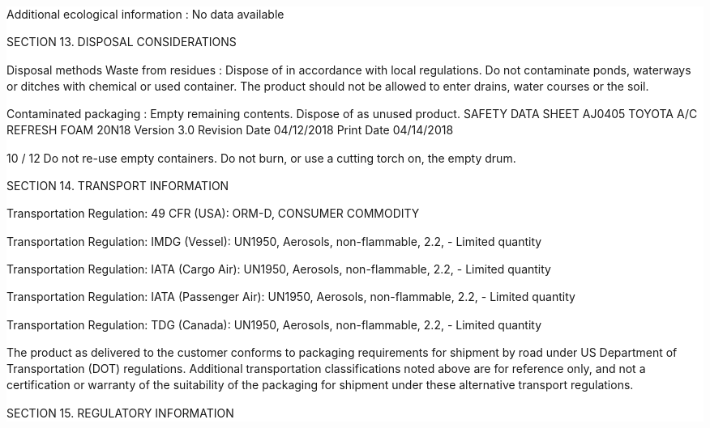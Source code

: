 Additional ecological 
information 
:  No data available 
 
 
 
SECTION 13. DISPOSAL CONSIDERATIONS 
 
Disposal methods 
Waste from residues 
: Dispose of in accordance with local regulations. 
Do not contaminate ponds, waterways or ditches with 
chemical or used container. 
The product should not be allowed to enter drains, water 
courses or the soil. 
 
Contaminated packaging 
: Empty remaining contents. 
Dispose of as unused product. 
SAFETY DATA SHEET 
AJ0405 TOYOTA A/C REFRESH FOAM 20N18 
Version 3.0 
Revision Date 04/12/2018 
Print Date 04/14/2018  
 
10 / 12 
Do not re-use empty containers. 
Do not burn, or use a cutting torch on, the empty drum. 
 
 
 
SECTION 14. TRANSPORT INFORMATION 
 
Transportation Regulation: 49 CFR (USA): 
ORM-D, CONSUMER COMMODITY 
 
 
Transportation Regulation: IMDG (Vessel): 
UN1950, Aerosols, non-flammable, 2.2,  - Limited quantity 
 
Transportation Regulation: IATA (Cargo Air): 
UN1950, Aerosols, non-flammable, 2.2,  - Limited quantity 
 
Transportation Regulation: IATA (Passenger Air): 
UN1950, Aerosols, non-flammable, 2.2,  - Limited quantity 
 
Transportation Regulation: TDG (Canada): 
UN1950, Aerosols, non-flammable, 2.2,  - Limited quantity 
 
The product as delivered to the customer conforms to packaging requirements for shipment by road 
under US Department of Transportation (DOT) regulations. Additional transportation classifications 
noted above are for reference only, and not a certification or warranty of the suitability of the packaging 
for shipment under these alternative transport regulations. 
 
 
 
SECTION 15. REGULATORY INFORMATION 
 
 
 